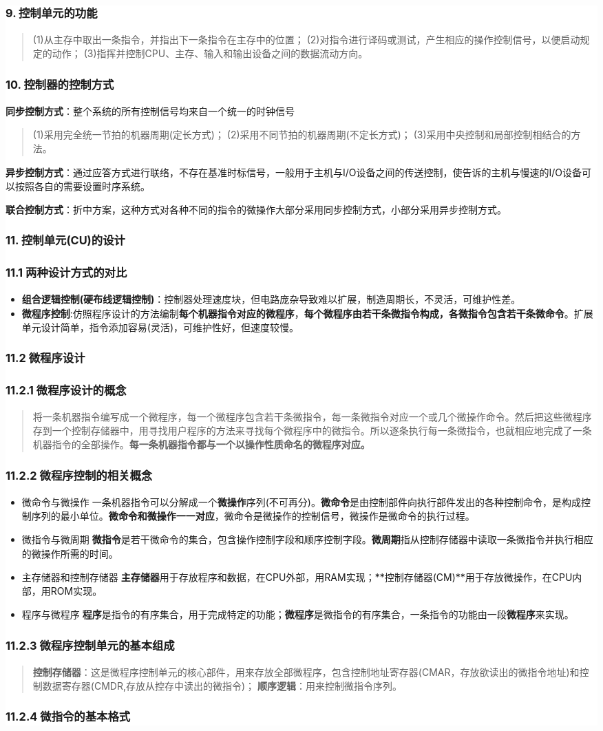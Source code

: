 ### 9. 控制单元的功能

> (1)从主存中取出一条指令，并指出下一条指令在主存中的位置；
> (2)对指令进行译码或测试，产生相应的操作控制信号，以便启动规定的动作；
> (3)指挥并控制CPU、主存、输入和输出设备之间的数据流动方向。

### 10. 控制器的控制方式

**同步控制方式**：整个系统的所有控制信号均来自一个统一的时钟信号

> (1)采用完全统一节拍的机器周期(定长方式)；
> (2)采用不同节拍的机器周期(不定长方式)；
> (3)采用中央控制和局部控制相结合的方法。

**异步控制方式**：通过应答方式进行联络，不存在基准时标信号，一般用于主机与I/O设备之间的传送控制，使告诉的主机与慢速的I/O设备可以按照各自的需要设置时序系统。

**联合控制方式**：折中方案，这种方式对各种不同的指令的微操作大部分采用同步控制方式，小部分采用异步控制方式。

### 11. 控制单元(CU)的设计

### 11.1 两种设计方式的对比

- **组合逻辑控制(硬布线逻辑控制)**：控制器处理速度块，但电路庞杂导致难以扩展，制造周期长，不灵活，可维护性差。
- **微程序控制**:仿照程序设计的方法编制**每个机器指令对应的微程序**，**每个微程序由若干条微指令构成，各微指令包含若干条微命令**。扩展单元设计简单，指令添加容易(灵活)，可维护性好，但速度较慢。

### 11.2 微程序设计

### 11.2.1 微程序设计的概念

> 将一条机器指令编写成一个微程序，每一个微程序包含若干条微指令，每一条微指令对应一个或几个微操作命令。然后把这些微程序存到一个控制存储器中，用寻找用户程序的方法来寻找每个微程序中的微指令。所以逐条执行每一条微指令，也就相应地完成了一条机器指令的全部操作。**每一条机器指令都与一个以操作性质命名的微程序对应。**

### 11.2.2 微程序控制的相关概念

- 微命令与微操作 一条机器指令可以分解成一个**微操作**序列(不可再分)。**微命令**是由控制部件向执行部件发出的各种控制命令，是构成控制序列的最小单位。**微命令和微操作一一对应**，微命令是微操作的控制信号，微操作是微命令的执行过程。

    

- 微指令与微周期 **微指令**是若干微命令的集合，包含操作控制字段和顺序控制字段。**微周期**指从控制存储器中读取一条微指令并执行相应的微操作所需的时间。

    

- 主存储器和控制存储器 **主存储器**用于存放程序和数据，在CPU外部，用RAM实现；**控制存储器(CM)**用于存放微操作，在CPU内部，用ROM实现。

    

- 程序与微程序 **程序**是指令的有序集合，用于完成特定的功能；**微程序**是微指令的有序集合，一条指令的功能由一段**微程序**来实现。

    

### 11.2.3 微程序控制单元的基本组成

> **控制存储器**：这是微程序控制单元的核心部件，用来存放全部微程序，包含控制地址寄存器(CMAR，存放欲读出的微指令地址)和控制数据寄存器(CMDR,存放从控存中读出的微指令)；
> **顺序逻辑**：用来控制微指令序列。

### 11.2.4 微指令的基本格式
